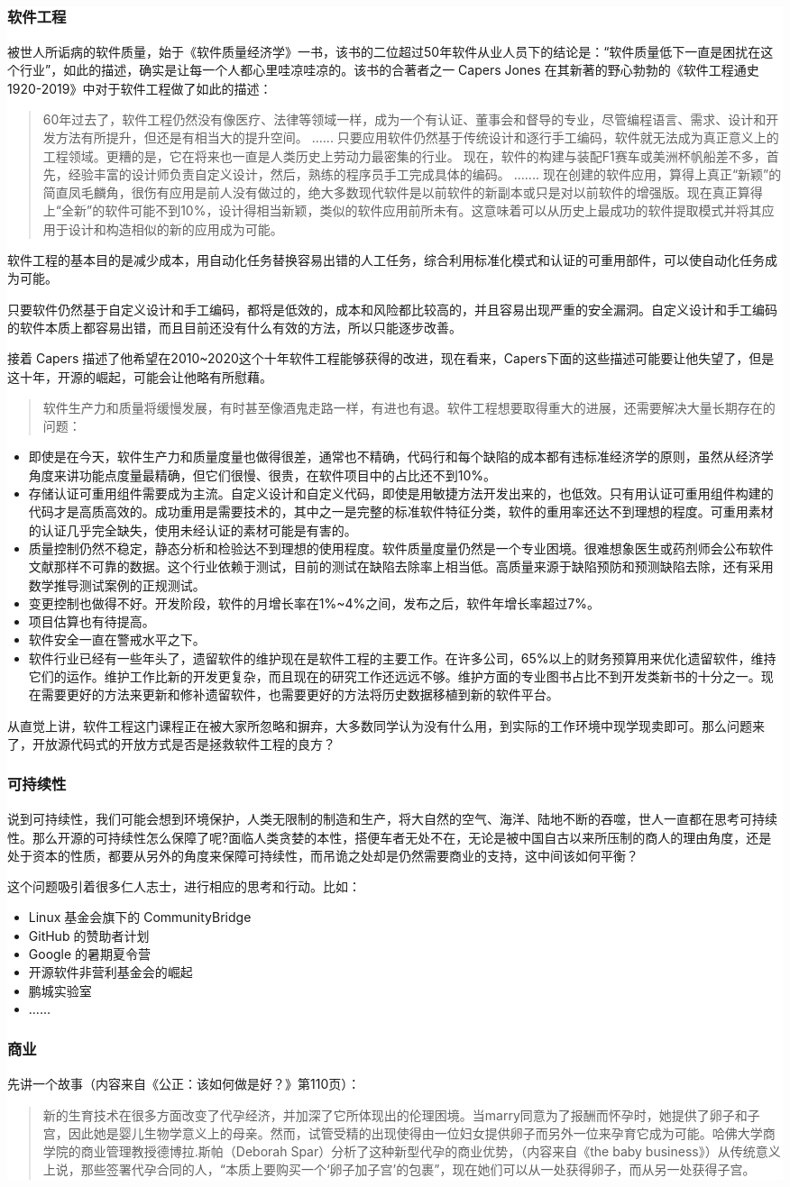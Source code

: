 ### 软件工程

被世人所诟病的软件质量，始于《软件质量经济学》一书，该书的二位超过50年软件从业人员下的结论是：“软件质量低下一直是困扰在这个行业”，如此的描述，确实是让每一个人都心里哇凉哇凉的。该书的合著者之一 Capers Jones 在其新著的野心勃勃的《软件工程通史1920-2019》中对于软件工程做了如此的描述：

> 60年过去了，软件工程仍然没有像医疗、法律等领域一样，成为一个有认证、董事会和督导的专业，尽管编程语言、需求、设计和开发方法有所提升，但还是有相当大的提升空间。
> ......
> 只要应用软件仍然基于传统设计和逐行手工编码，软件就无法成为真正意义上的工程领域。更糟的是，它在将来也一直是人类历史上劳动力最密集的行业。
> 现在，软件的构建与装配F1赛车或美洲杯帆船差不多，首先，经验丰富的设计师负责自定义设计，然后，熟练的程序员手工完成具体的编码。
> .......
> 现在创建的软件应用，算得上真正“新颖”的简直凤毛麟角，很伤有应用是前人没有做过的，绝大多数现代软件是以前软件的新副本或只是对以前软件的增强版。现在真正算得上“全新”的软件可能不到10%，设计得相当新颖，类似的软件应用前所未有。这意味着可以从历史上最成功的软件提取模式并将其应用于设计和构造相似的新的应用成为可能。

软件工程的基本目的是减少成本，用自动化任务替换容易出错的人工任务，综合利用标准化模式和认证的可重用部件，可以使自动化任务成为可能。

只要软件仍然基于自定义设计和手工编码，都将是低效的，成本和风险都比较高的，并且容易出现严重的安全漏洞。自定义设计和手工编码的软件本质上都容易出错，而且目前还没有什么有效的方法，所以只能逐步改善。

接着 Capers 描述了他希望在2010~2020这个十年软件工程能够获得的改进，现在看来，Capers下面的这些描述可能要让他失望了，但是这十年，开源的崛起，可能会让他略有所慰藉。

> 软件生产力和质量将缓慢发展，有时甚至像酒鬼走路一样，有进也有退。软件工程想要取得重大的进展，还需要解决大量长期存在的问题：

* 即使是在今天，软件生产力和质量度量也做得很差，通常也不精确，代码行和每个缺陷的成本都有违标准经济学的原则，虽然从经济学角度来讲功能点度量最精确，但它们很慢、很贵，在软件项目中的占比还不到10%。
* 存储认证可重用组件需要成为主流。自定义设计和自定义代码，即使是用敏捷方法开发出来的，也低效。只有用认证可重用组件构建的代码才是高质高效的。成功重用是需要技术的，其中之一是完整的标准软件特征分类，软件的重用率还达不到理想的程度。可重用素材的认证几乎完全缺失，使用未经认证的素材可能是有害的。
* 质量控制仍然不稳定，静态分析和检验达不到理想的使用程度。软件质量度量仍然是一个专业困境。很难想象医生或药剂师会公布软件文献那样不可靠的数据。这个行业依赖于测试，目前的测试在缺陷去除率上相当低。高质量来源于缺陷预防和预测缺陷去除，还有采用数学推导测试案例的正规测试。
* 变更控制也做得不好。开发阶段，软件的月增长率在1%~4%之间，发布之后，软件年增长率超过7%。
* 项目估算也有待提高。
* 软件安全一直在警戒水平之下。
* 软件行业已经有一些年头了，遗留软件的维护现在是软件工程的主要工作。在许多公司，65%以上的财务预算用来优化遗留软件，维持它们的运作。维护工作比新的开发更复杂，而且现在的研究工作还远远不够。维护方面的专业图书占比不到开发类新书的十分之一。现在需要更好的方法来更新和修补遗留软件，也需要更好的方法将历史数据移植到新的软件平台。

从直觉上讲，软件工程这门课程正在被大家所忽略和摒弃，大多数同学认为没有什么用，到实际的工作环境中现学现卖即可。那么问题来了，开放源代码式的开放方式是否是拯救软件工程的良方？

### 可持续性

说到可持续性，我们可能会想到环境保护，人类无限制的制造和生产，将大自然的空气、海洋、陆地不断的吞噬，世人一直都在思考可持续性。那么开源的可持续性怎么保障了呢?面临人类贪婪的本性，搭便车者无处不在，无论是被中国自古以来所压制的商人的理由角度，还是处于资本的性质，都要从另外的角度来保障可持续性，而吊诡之处却是仍然需要商业的支持，这中间该如何平衡？

这个问题吸引着很多仁人志士，进行相应的思考和行动。比如：

* Linux 基金会旗下的 CommunityBridge 
* GitHub 的赞助者计划
* Google 的暑期夏令营
* 开源软件非营利基金会的崛起
* 鹏城实验室
* ......

### 商业

先讲一个故事（内容来自《公正：该如何做是好？》第110页）：

> 新的生育技术在很多方面改变了代孕经济，并加深了它所体现出的伦理困境。当marry同意为了报酬而怀孕时，她提供了卵子和子宫，因此她是婴儿生物学意义上的母亲。然而，试管受精的出现使得由一位妇女提供卵子而另外一位来孕育它成为可能。哈佛大学商学院的商业管理教授德博拉.斯帕（Deborah Spar）分析了这种新型代孕的商业优势，（内容来自《the baby business》）从传统意义上说，那些签署代孕合同的人，“本质上要购买一个‘卵子加子宫’的包裹”，现在她们可以从一处获得卵子，而从另一处获得子宫。
